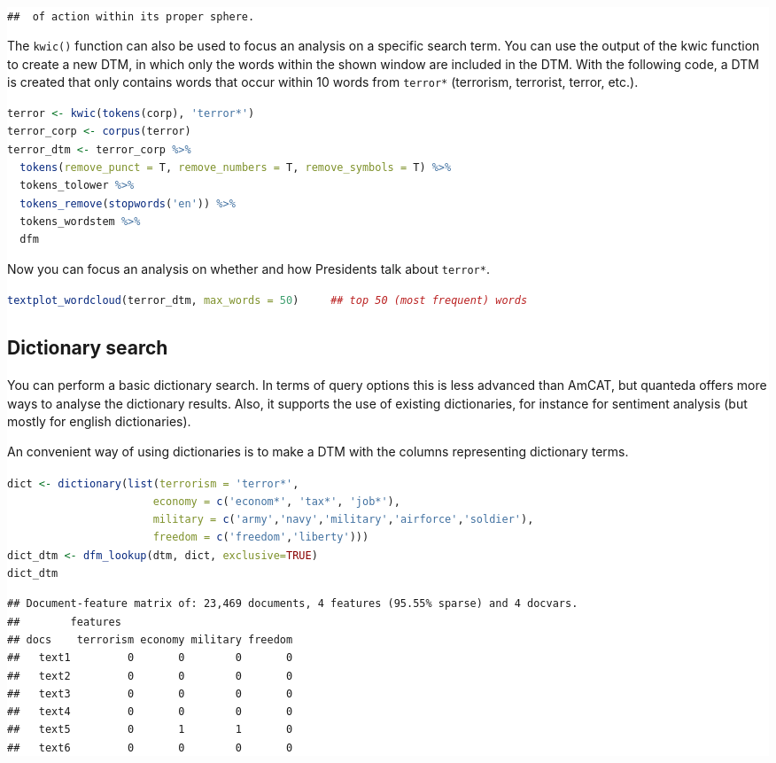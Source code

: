     ##  of action within its proper sphere.

The `kwic()` function can also be used to focus an analysis on a
specific search term. You can use the output of the kwic function to
create a new DTM, in which only the words within the shown window are
included in the DTM. With the following code, a DTM is created that only
contains words that occur within 10 words from `terror*` (terrorism,
terrorist, terror, etc.).

``` r
terror <- kwic(tokens(corp), 'terror*')
terror_corp <- corpus(terror)
terror_dtm <- terror_corp %>%
  tokens(remove_punct = T, remove_numbers = T, remove_symbols = T) %>%   
  tokens_tolower %>%                                                    
  tokens_remove(stopwords('en')) %>%                                     
  tokens_wordstem %>%
  dfm
```

Now you can focus an analysis on whether and how Presidents talk about
`terror*`.

``` r
textplot_wordcloud(terror_dtm, max_words = 50)     ## top 50 (most frequent) words
```

## Dictionary search

You can perform a basic dictionary search. In terms of query options
this is less advanced than AmCAT, but quanteda offers more ways to
analyse the dictionary results. Also, it supports the use of existing
dictionaries, for instance for sentiment analysis (but mostly for
english dictionaries).

An convenient way of using dictionaries is to make a DTM with the
columns representing dictionary terms.

``` r
dict <- dictionary(list(terrorism = 'terror*',
                       economy = c('econom*', 'tax*', 'job*'),
                       military = c('army','navy','military','airforce','soldier'),
                       freedom = c('freedom','liberty')))
dict_dtm <- dfm_lookup(dtm, dict, exclusive=TRUE)
dict_dtm 
```

    ## Document-feature matrix of: 23,469 documents, 4 features (95.55% sparse) and 4 docvars.
    ##        features
    ## docs    terrorism economy military freedom
    ##   text1         0       0        0       0
    ##   text2         0       0        0       0
    ##   text3         0       0        0       0
    ##   text4         0       0        0       0
    ##   text5         0       1        1       0
    ##   text6         0       0        0       0